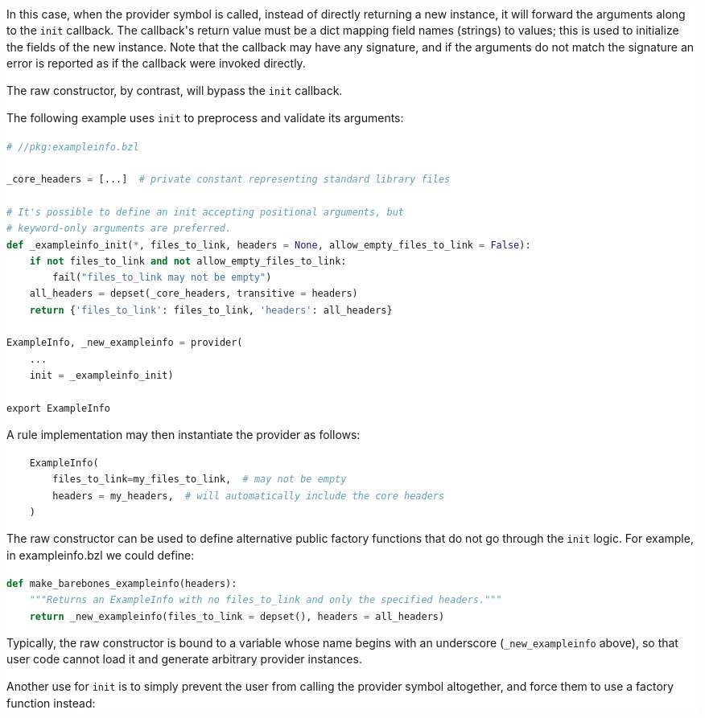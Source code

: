 In this case, when the provider symbol is called, instead of directly returning
a new instance, it will forward the arguments along to the `init` callback. The
callback's return value must be a dict mapping field names (strings) to values;
this is used to initialize the fields of the new instance. Note that the
callback may have any signature, and if the arguments do not match the signature
an error is reported as if the callback were invoked directly.

The raw constructor, by contrast, will bypass the `init` callback.

The following example uses `init` to preprocess and validate its arguments:

```python
# //pkg:exampleinfo.bzl

_core_headers = [...]  # private constant representing standard library files

# It's possible to define an init accepting positional arguments, but
# keyword-only arguments are preferred.
def _exampleinfo_init(*, files_to_link, headers = None, allow_empty_files_to_link = False):
    if not files_to_link and not allow_empty_files_to_link:
        fail("files_to_link may not be empty")
    all_headers = depset(_core_headers, transitive = headers)
    return {'files_to_link': files_to_link, 'headers': all_headers}

ExampleInfo, _new_exampleinfo = provider(
    ...
    init = _exampleinfo_init)

export ExampleInfo
```

A rule implementation may then instantiate the provider as follows:

```python
    ExampleInfo(
        files_to_link=my_files_to_link,  # may not be empty
        headers = my_headers,  # will automatically include the core headers
    )
```

The raw constructor can be used to define alternative public factory functions
that do not go through the `init` logic. For example, in exampleinfo.bzl we
could define:

```python
def make_barebones_exampleinfo(headers):
    """Returns an ExampleInfo with no files_to_link and only the specified headers."""
    return _new_exampleinfo(files_to_link = depset(), headers = all_headers)
```

Typically, the raw constructor is bound to a variable whose name begins with an
underscore (`_new_exampleinfo` above), so that user code cannot load it and
generate arbitrary provider instances.

Another use for `init` is to simply prevent the user from calling the provider
symbol altogether, and force them to use a factory function instead:

